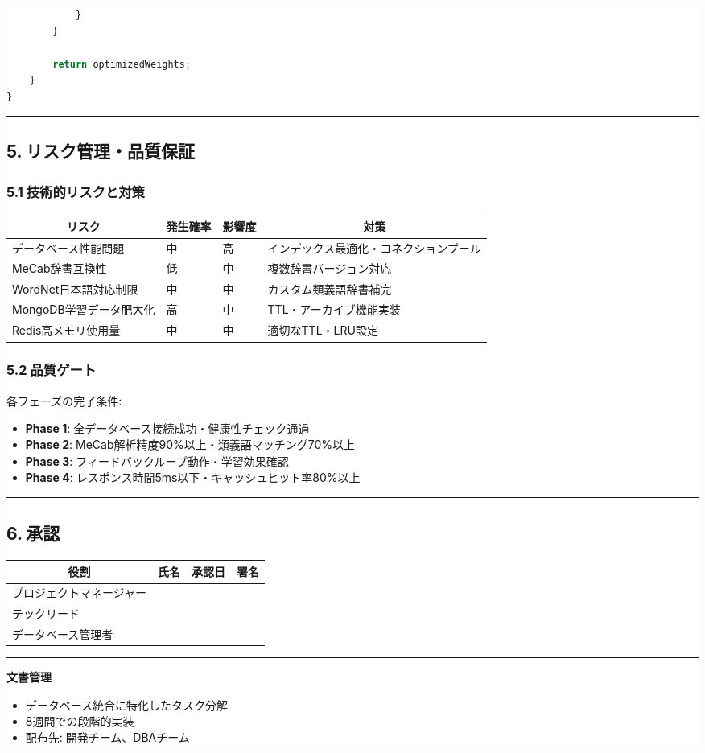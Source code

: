 ```javascript
            }
        }
        
        return optimizedWeights;
    }
}
```

---

## 5. リスク管理・品質保証

### 5.1 技術的リスクと対策

| リスク | 発生確率 | 影響度 | 対策 |
|--------|---------|-------|------|
| データベース性能問題 | 中 | 高 | インデックス最適化・コネクションプール |
| MeCab辞書互換性 | 低 | 中 | 複数辞書バージョン対応 |
| WordNet日本語対応制限 | 中 | 中 | カスタム類義語辞書補完 |
| MongoDB学習データ肥大化 | 高 | 中 | TTL・アーカイブ機能実装 |
| Redis高メモリ使用量 | 中 | 中 | 適切なTTL・LRU設定 |

### 5.2 品質ゲート

各フェーズの完了条件:
- **Phase 1**: 全データベース接続成功・健康性チェック通過
- **Phase 2**: MeCab解析精度90%以上・類義語マッチング70%以上
- **Phase 3**: フィードバックループ動作・学習効果確認
- **Phase 4**: レスポンス時間5ms以下・キャッシュヒット率80%以上

---

## 6. 承認

| 役割 | 氏名 | 承認日 | 署名 |
|------|------|--------|------|
| プロジェクトマネージャー | | | |
| テックリード | | | |
| データベース管理者 | | | |

---

**文書管理**
- データベース統合に特化したタスク分解
- 8週間での段階的実装
- 配布先: 開発チーム、DBAチーム